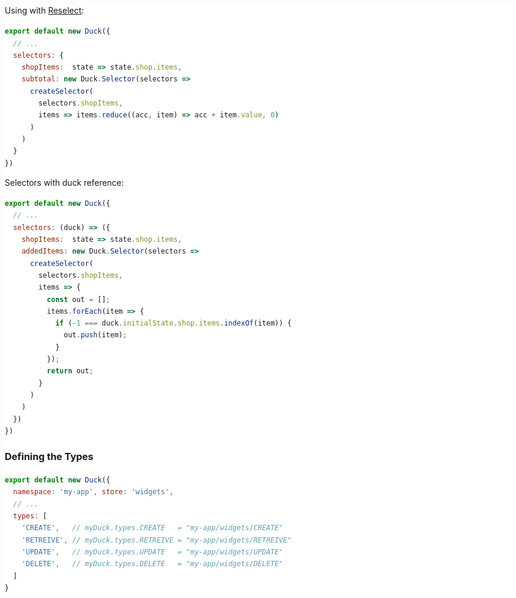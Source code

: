 Using with [Reselect](https://github.com/reactjs/reselect):

```js
export default new Duck({
  // ...
  selectors: {
    shopItems:  state => state.shop.items,
    subtotal: new Duck.Selector(selectors =>
      createSelector(
        selectors.shopItems,
        items => items.reduce((acc, item) => acc + item.value, 0)
      )
    )
  }
})
```

Selectors with duck reference:

```js
export default new Duck({
  // ...
  selectors: (duck) => ({
    shopItems:  state => state.shop.items,
    addedItems: new Duck.Selector(selectors =>
      createSelector(
        selectors.shopItems,
        items => {
          const out = [];
          items.forEach(item => {
            if (-1 === duck.initialState.shop.items.indexOf(item)) {
              out.push(item);
            }
          });
          return out;
        }
      )
    )
  })
})
```

### Defining the Types

```js
export default new Duck({
  namespace: 'my-app', store: 'widgets',
  // ...
  types: [
    'CREATE',   // myDuck.types.CREATE   = "my-app/widgets/CREATE"
    'RETREIVE', // myDuck.types.RETREIVE = "my-app/widgets/RETREIVE"
    'UPDATE',   // myDuck.types.UPDATE   = "my-app/widgets/UPDATE"
    'DELETE',   // myDuck.types.DELETE   = "my-app/widgets/DELETE"
  ]
}
```
